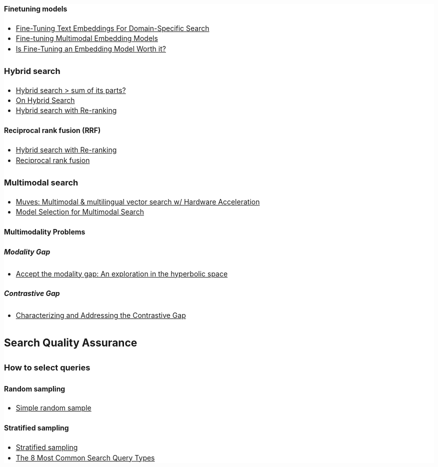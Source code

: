 #### Finetuning models

* [Fine-Tuning Text Embeddings For Domain-Specific Search](https://shawhin.medium.com/fine-tuning-text-embeddings-f913b882b11c)
* [Fine-tuning Multimodal Embedding Models](https://medium.com/towards-data-science/fine-tuning-multimodal-embedding-models-bf007b1c5da5)
* [Is Fine-Tuning an Embedding Model Worth it?](https://pub.towardsai.net/is-fine-tuning-an-embedding-model-worth-it-9d5fe6875c32)


### Hybrid search

* [Hybrid search > sum of its parts?](https://pretalx.com/bbuzz22/talk/YEHRTE/)
* [On Hybrid Search](https://qdrant.tech/articles/hybrid-search/#)
* [Hybrid search with Re-ranking](https://medium.com/@sowmiyajaganathan/hybrid-search-with-re-ranking-ff120c8a426d)

#### Reciprocal rank fusion (RRF)

* [Hybrid search with Re-ranking](https://medium.com/@sowmiyajaganathan/hybrid-search-with-re-ranking-ff120c8a426d)
* [Reciprocal rank fusion](https://www.elastic.co/guide/en/elasticsearch/reference/current/rrf.html)


### Multimodal search

* [Muves: Multimodal & multilingual vector search w/ Hardware Acceleration](https://www.youtube.com/watch?v=9OS8cMf2rwY)
* [Model Selection for Multimodal Search](https://docs.marqo.ai/2.6/Cookbook/model_selection/multimodal_search/#convnext-models)

#### Multimodality Problems

##### Modality Gap

- [Accept the modality gap: An exploration in the hyperbolic space](https://www.amazon.science/publications/accept-the-modality-gap-an-exploration-in-the-hyperbolic-space)

##### Contrastive Gap

- [Characterizing and Addressing the Contrastive Gap](https://arxiv.org/abs/2405.18570)

## Search Quality Assurance

### How to select queries

#### Random sampling

- [Simple random sample](https://en.wikipedia.org/wiki/Simple_random_sample)

#### Stratified sampling

- [Stratified sampling](https://en.wikipedia.org/wiki/Stratified_sampling)
- [The 8 Most Common Search Query Types ](https://baymard.com/blog/ecommerce-search-query-types)
